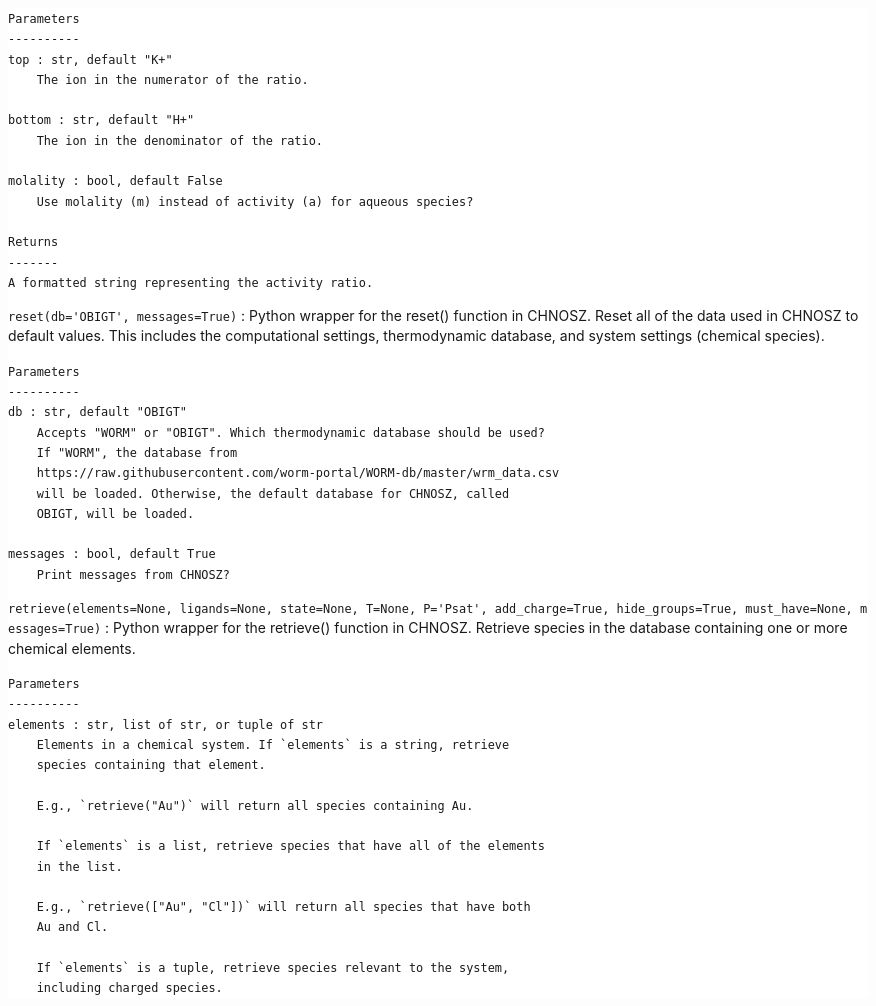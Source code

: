     Parameters
    ----------
    top : str, default "K+"
        The ion in the numerator of the ratio.
    
    bottom : str, default "H+"
        The ion in the denominator of the ratio.
    
    molality : bool, default False
        Use molality (m) instead of activity (a) for aqueous species?
    
    Returns
    -------
    A formatted string representing the activity ratio.

    
`reset(db='OBIGT', messages=True)`
:   Python wrapper for the reset() function in CHNOSZ.
    Reset all of the data used in CHNOSZ to default values. This includes the
    computational settings, thermodynamic database, and system settings
    (chemical species).
    
    Parameters
    ----------
    db : str, default "OBIGT"
        Accepts "WORM" or "OBIGT". Which thermodynamic database should be used?
        If "WORM", the database from
        https://raw.githubusercontent.com/worm-portal/WORM-db/master/wrm_data.csv
        will be loaded. Otherwise, the default database for CHNOSZ, called
        OBIGT, will be loaded.
    
    messages : bool, default True
        Print messages from CHNOSZ?

    
`retrieve(elements=None, ligands=None, state=None, T=None, P='Psat', add_charge=True, hide_groups=True, must_have=None, messages=True)`
:   Python wrapper for the retrieve() function in CHNOSZ.
    Retrieve species in the database containing one or more chemical elements.
    
    Parameters
    ----------
    elements : str, list of str, or tuple of str
        Elements in a chemical system. If `elements` is a string, retrieve
        species containing that element.
        
        E.g., `retrieve("Au")` will return all species containing Au.
        
        If `elements` is a list, retrieve species that have all of the elements
        in the list.
        
        E.g., `retrieve(["Au", "Cl"])` will return all species that have both
        Au and Cl.
        
        If `elements` is a tuple, retrieve species relevant to the system,
        including charged species.
        